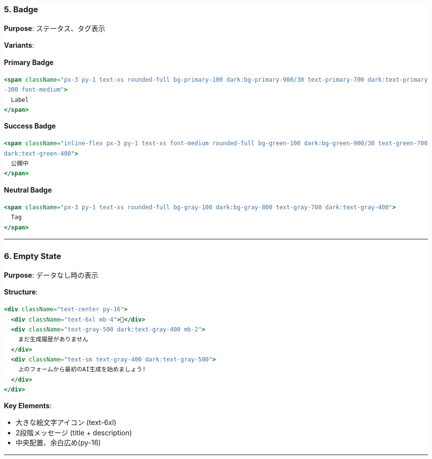 
### 5. Badge

**Purpose**: ステータス、タグ表示

**Variants**:

**Primary Badge**
```jsx
<span className="px-3 py-1 text-xs rounded-full bg-primary-100 dark:bg-primary-900/30 text-primary-700 dark:text-primary-300 font-medium">
  Label
</span>
```

**Success Badge**
```jsx
<span className="inline-flex px-3 py-1 text-xs font-medium rounded-full bg-green-100 dark:bg-green-900/30 text-green-700 dark:text-green-400">
  公開中
</span>
```

**Neutral Badge**
```jsx
<span className="px-3 py-1 text-xs rounded-full bg-gray-100 dark:bg-gray-800 text-gray-700 dark:text-gray-400">
  Tag
</span>
```

---

### 6. Empty State

**Purpose**: データなし時の表示

**Structure**:
```jsx
<div className="text-center py-16">
  <div className="text-6xl mb-4">🎨</div>
  <div className="text-gray-500 dark:text-gray-400 mb-2">
    まだ生成履歴がありません
  </div>
  <div className="text-sm text-gray-400 dark:text-gray-500">
    上のフォームから最初のAI生成を始めましょう!
  </div>
</div>
```

**Key Elements**:
- 大きな絵文字アイコン (text-6xl)
- 2段階メッセージ (title + description)
- 中央配置、余白広め(py-16)

---
